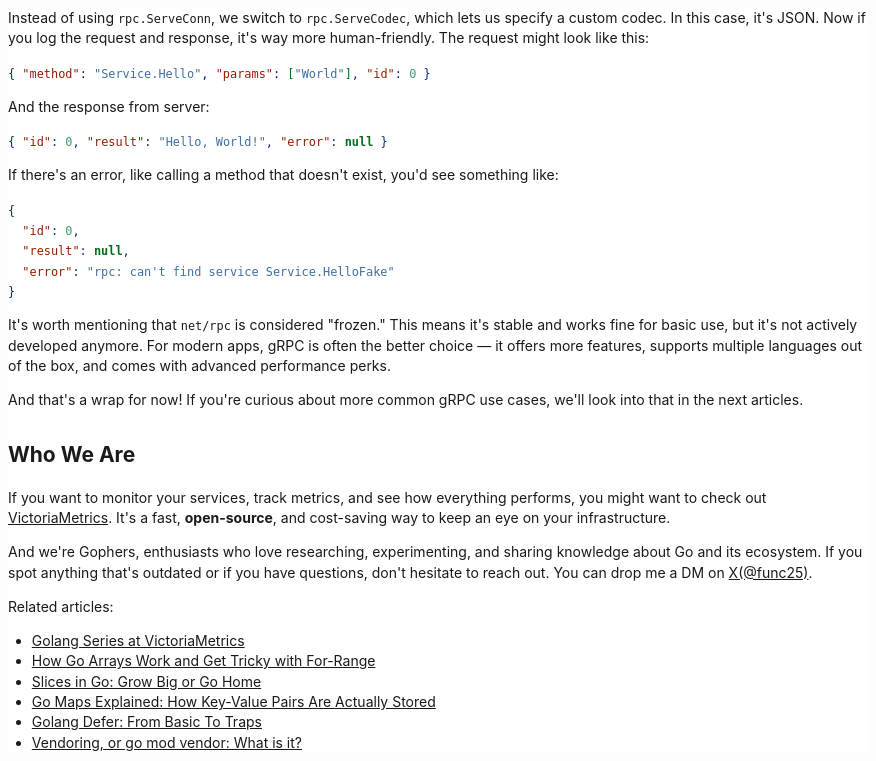 Instead of using `rpc.ServeConn`, we switch to `rpc.ServeCodec`, which lets us specify a custom codec. In this case, it's JSON. Now if you log the request and response, it's way more human-friendly. The request might look like this:

```json
{ "method": "Service.Hello", "params": ["World"], "id": 0 }
```

And the response from server:

```json
{ "id": 0, "result": "Hello, World!", "error": null }
```

If there's an error, like calling a method that doesn't exist, you'd see something like:

```json
{
  "id": 0,
  "result": null,
  "error": "rpc: can't find service Service.HelloFake"
}
```

It's worth mentioning that `net/rpc` is considered "frozen." This means it's stable and works fine for basic use, but it's not actively developed anymore. For modern apps, gRPC is often the better choice — it offers more features, supports multiple languages out of the box, and comes with advanced performance perks.

And that's a wrap for now! If you're curious about more common gRPC use cases, we'll look into that in the next articles.

## Who We Are

If you want to monitor your services, track metrics, and see how everything performs, you might want to check out [VictoriaMetrics](https://docs.victoriametrics.com/). It's a fast, **open-source**, and cost-saving way to keep an eye on your infrastructure.

And we're Gophers, enthusiasts who love researching, experimenting, and sharing knowledge about Go and its ecosystem. If you spot anything that's outdated or if you have questions, don't hesitate to reach out. You can drop me a DM on [X(@func25)](https://twitter.com/func25).

Related articles:

- [Golang Series at VictoriaMetrics](/categories/go-@-victoriametrics)
- [How Go Arrays Work and Get Tricky with For-Range](/blog/go-array)
- [Slices in Go: Grow Big or Go Home](/blog/go-slice)
- [Go Maps Explained: How Key-Value Pairs Are Actually Stored](/blog/go-map)
- [Golang Defer: From Basic To Traps](/blog/defer-in-go)
- [Vendoring, or go mod vendor: What is it?](/blog/vendoring-go-mod-vendor)